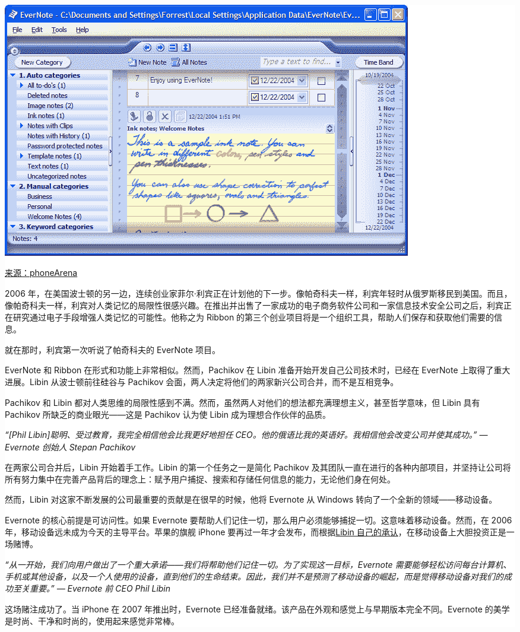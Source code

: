 ![Evernote 2004](img/ef1545e682aaedceb7c9356a4fdba130.png)

[来源：phoneArena](https://www.phonearena.com/news/Two-thirds-of-app-users-in-U.S.-have-paid-for-at-least-one_id30191)

2006 年，在美国波士顿的另一边，连续创业家菲尔·利宾正在计划他的下一步。像帕奇科夫一样，利宾年轻时从俄罗斯移民到美国。而且，像帕奇科夫一样，利宾对人类记忆的局限性很感兴趣。在推出并出售了一家成功的电子商务软件公司和一家信息技术安全公司之后，利宾正在研究通过电子手段增强人类记忆的可能性。他称之为 Ribbon 的第三个创业项目将是一个组织工具，帮助人们保存和获取他们需要的信息。

就在那时，利宾第一次听说了帕奇科夫的 EverNote 项目。

EverNote 和 Ribbon 在形式和功能上非常相似。然而，Pachikov 在 Libin 准备开始开发自己公司技术时，已经在 EverNote 上取得了重大进展。Libin 从波士顿前往硅谷与 Pachikov 会面，两人决定将他们的两家新兴公司合并，而不是互相竞争。

Pachikov 和 Libin 都对人类思维的局限性感到不满。然而，虽然两人对他们的想法都充满理想主义，甚至哲学意味，但 Libin 具有 Pachikov 所缺乏的商业眼光——这是 Pachikov 认为使 Libin 成为理想合作伙伴的品质。

*“[Phil Libin]聪明、受过教育，我完全相信他会比我更好地担任 CEO。他的俄语比我的英语好。我相信他会改变公司并使其成功。” — Evernote 创始人 Stepan Pachikov*

在两家公司合并后，Libin 开始着手工作。Libin 的第一个任务之一是简化 Pachikov 及其团队一直在进行的各种内部项目，并坚持让公司将所有努力集中在完善产品背后的理念上：赋予用户捕捉、搜索和存储任何信息的能力，无论他们身在何处。

然而，Libin 对这家不断发展的公司最重要的贡献是在很早的时候，他将 Evernote 从 Windows 转向了一个全新的领域——移动设备。

Evernote 的核心前提是可访问性。如果 Evernote 要帮助人们记住一切，那么用户必须能够捕捉一切。这意味着移动设备。然而，在 2006 年，移动设备远未成为今天的主导平台。苹果的旗舰 iPhone 要再过一年才会发布，而根据[Libin 自己的承认](https://mashable.com/2011/08/11/evernote-phil-libin-interview/)，在移动设备上大胆投资正是一场赌博。

*“从一开始，我们向用户做出了一个重大承诺——我们将帮助他们记住一切。为了实现这一目标，Evernote 需要能够轻松访问每台计算机、手机或其他设备，以及一个人使用的设备，直到他们的生命结束。因此，我们并不是预测了移动设备的崛起，而是觉得移动设备对我们的成功至关重要。” — Evernote 前 CEO Phil Libin*

这场赌注成功了。当 iPhone 在 2007 年推出时，Evernote 已经准备就绪。该产品在外观和感觉上与早期版本完全不同。Evernote 的美学是时尚、干净和时尚的，使用起来感觉非常棒。
